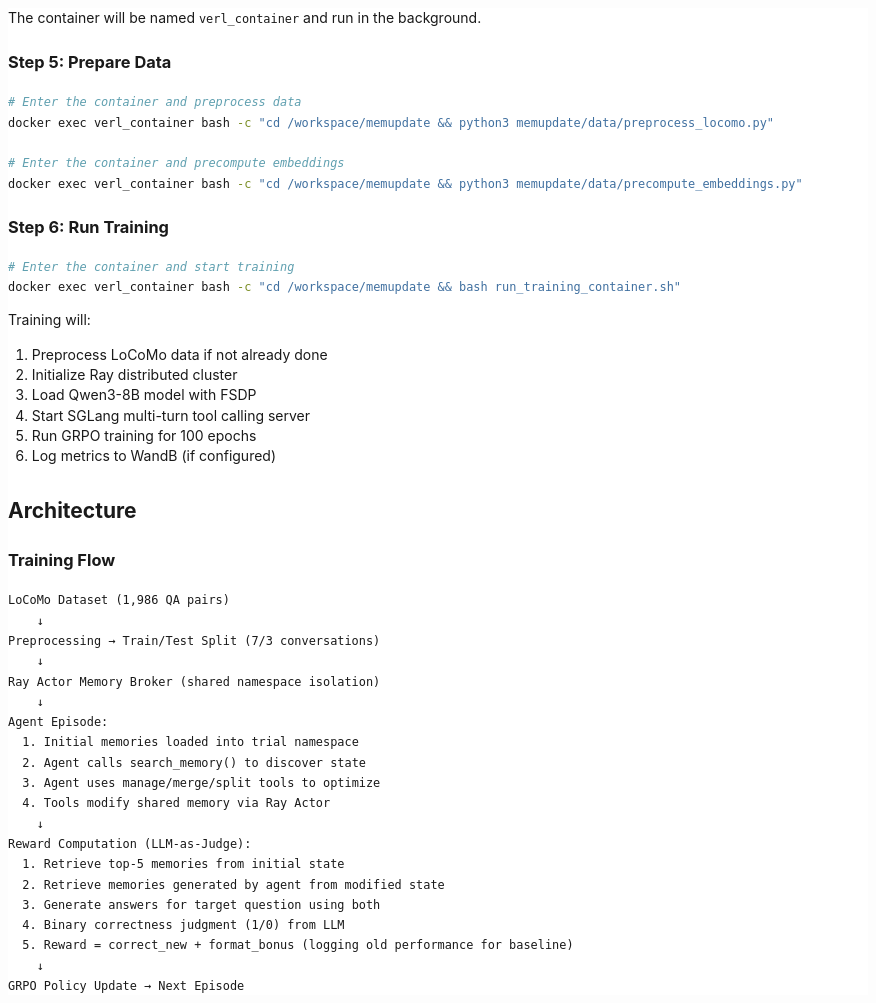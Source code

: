 The container will be named `verl_container` and run in the background.

### Step 5: Prepare Data

```bash
# Enter the container and preprocess data
docker exec verl_container bash -c "cd /workspace/memupdate && python3 memupdate/data/preprocess_locomo.py"

# Enter the container and precompute embeddings
docker exec verl_container bash -c "cd /workspace/memupdate && python3 memupdate/data/precompute_embeddings.py"
```


### Step 6: Run Training

```bash
# Enter the container and start training
docker exec verl_container bash -c "cd /workspace/memupdate && bash run_training_container.sh"
```

Training will:
1. Preprocess LoCoMo data if not already done
2. Initialize Ray distributed cluster
3. Load Qwen3-8B model with FSDP
4. Start SGLang multi-turn tool calling server
5. Run GRPO training for 100 epochs
6. Log metrics to WandB (if configured)

## Architecture

### Training Flow

```
LoCoMo Dataset (1,986 QA pairs)
    ↓
Preprocessing → Train/Test Split (7/3 conversations)
    ↓
Ray Actor Memory Broker (shared namespace isolation)
    ↓
Agent Episode:
  1. Initial memories loaded into trial namespace
  2. Agent calls search_memory() to discover state
  3. Agent uses manage/merge/split tools to optimize
  4. Tools modify shared memory via Ray Actor
    ↓
Reward Computation (LLM-as-Judge):
  1. Retrieve top-5 memories from initial state
  2. Retrieve memories generated by agent from modified state
  3. Generate answers for target question using both
  4. Binary correctness judgment (1/0) from LLM
  5. Reward = correct_new + format_bonus (logging old performance for baseline)
    ↓
GRPO Policy Update → Next Episode
```
